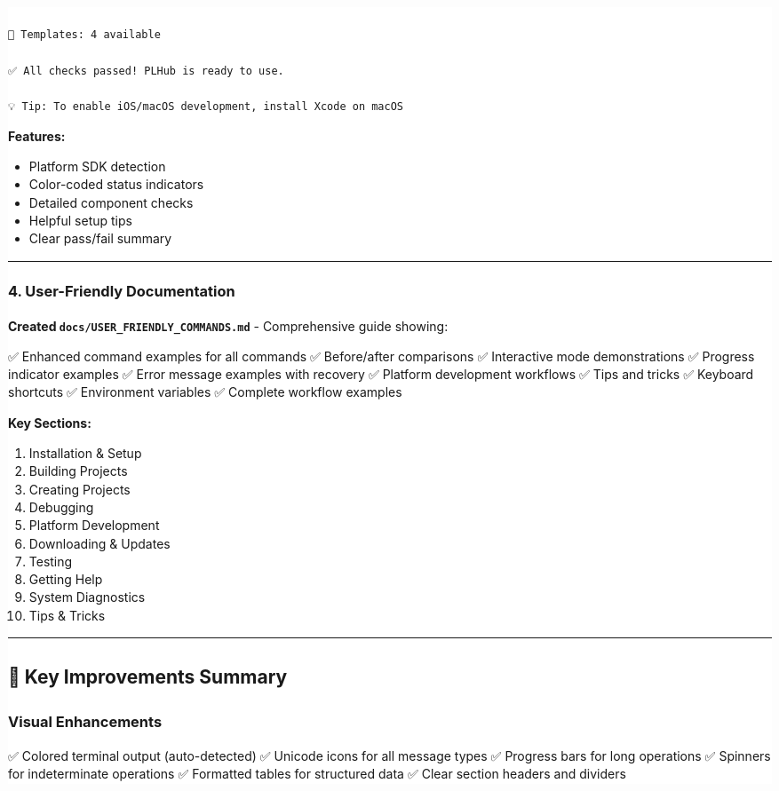 ```

📝 Templates: 4 available

✅ All checks passed! PLHub is ready to use.

💡 Tip: To enable iOS/macOS development, install Xcode on macOS
```

**Features:**
- Platform SDK detection
- Color-coded status indicators
- Detailed component checks
- Helpful setup tips
- Clear pass/fail summary

---

### 4. **User-Friendly Documentation**

**Created `docs/USER_FRIENDLY_COMMANDS.md`** - Comprehensive guide showing:

✅ Enhanced command examples for all commands
✅ Before/after comparisons
✅ Interactive mode demonstrations
✅ Progress indicator examples
✅ Error message examples with recovery
✅ Platform development workflows
✅ Tips and tricks
✅ Keyboard shortcuts
✅ Environment variables
✅ Complete workflow examples

**Key Sections:**
1. Installation & Setup
2. Building Projects
3. Creating Projects
4. Debugging
5. Platform Development
6. Downloading & Updates
7. Testing
8. Getting Help
9. System Diagnostics
10. Tips & Tricks

---

## 🎯 Key Improvements Summary

### Visual Enhancements
✅ Colored terminal output (auto-detected)
✅ Unicode icons for all message types
✅ Progress bars for long operations
✅ Spinners for indeterminate operations
✅ Formatted tables for structured data
✅ Clear section headers and dividers
